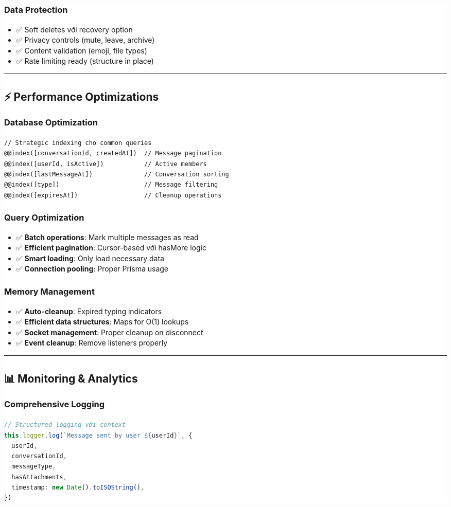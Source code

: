 ### **Data Protection**

- ✅ Soft deletes với recovery option
- ✅ Privacy controls (mute, leave, archive)
- ✅ Content validation (emoji, file types)
- ✅ Rate limiting ready (structure in place)

---

## ⚡ Performance Optimizations

### **Database Optimization**

```prisma
// Strategic indexing cho common queries
@@index([conversationId, createdAt])  // Message pagination
@@index([userId, isActive])           // Active members
@@index([lastMessageAt])              // Conversation sorting
@@index([type])                       // Message filtering
@@index([expiresAt])                  // Cleanup operations
```

### **Query Optimization**

- ✅ **Batch operations**: Mark multiple messages as read
- ✅ **Efficient pagination**: Cursor-based với hasMore logic
- ✅ **Smart loading**: Only load necessary data
- ✅ **Connection pooling**: Proper Prisma usage

### **Memory Management**

- ✅ **Auto-cleanup**: Expired typing indicators
- ✅ **Efficient data structures**: Maps for O(1) lookups
- ✅ **Socket management**: Proper cleanup on disconnect
- ✅ **Event cleanup**: Remove listeners properly

---

## 📊 Monitoring & Analytics

### **Comprehensive Logging**

```typescript
// Structured logging với context
this.logger.log(`Message sent by user ${userId}`, {
  userId,
  conversationId,
  messageType,
  hasAttachments,
  timestamp: new Date().toISOString(),
})
```
